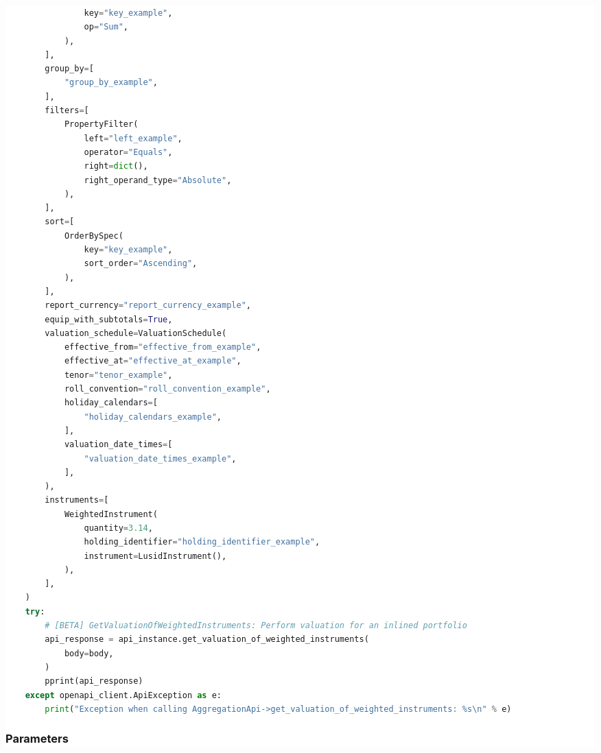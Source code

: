 ```python
                key="key_example",
                op="Sum",
            ),
        ],
        group_by=[
            "group_by_example",
        ],
        filters=[
            PropertyFilter(
                left="left_example",
                operator="Equals",
                right=dict(),
                right_operand_type="Absolute",
            ),
        ],
        sort=[
            OrderBySpec(
                key="key_example",
                sort_order="Ascending",
            ),
        ],
        report_currency="report_currency_example",
        equip_with_subtotals=True,
        valuation_schedule=ValuationSchedule(
            effective_from="effective_from_example",
            effective_at="effective_at_example",
            tenor="tenor_example",
            roll_convention="roll_convention_example",
            holiday_calendars=[
                "holiday_calendars_example",
            ],
            valuation_date_times=[
                "valuation_date_times_example",
            ],
        ),
        instruments=[
            WeightedInstrument(
                quantity=3.14,
                holding_identifier="holding_identifier_example",
                instrument=LusidInstrument(),
            ),
        ],
    )
    try:
        # [BETA] GetValuationOfWeightedInstruments: Perform valuation for an inlined portfolio
        api_response = api_instance.get_valuation_of_weighted_instruments(
            body=body,
        )
        pprint(api_response)
    except openapi_client.ApiException as e:
        print("Exception when calling AggregationApi->get_valuation_of_weighted_instruments: %s\n" % e)
```
### Parameters
